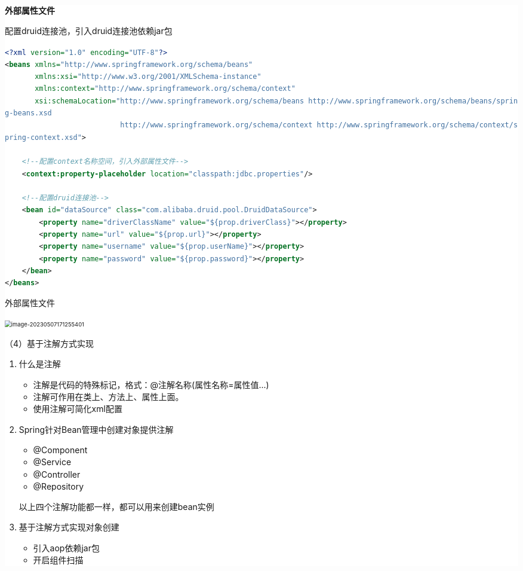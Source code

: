    
   **外部属性文件**
   
   配置druid连接池，引入druid连接池依赖jar包
   
   ```xml
   <?xml version="1.0" encoding="UTF-8"?>
   <beans xmlns="http://www.springframework.org/schema/beans"
          xmlns:xsi="http://www.w3.org/2001/XMLSchema-instance"
          xmlns:context="http://www.springframework.org/schema/context"
          xsi:schemaLocation="http://www.springframework.org/schema/beans http://www.springframework.org/schema/beans/spring-beans.xsd
                              http://www.springframework.org/schema/context http://www.springframework.org/schema/context/spring-context.xsd">
   
       <!--配置context名称空间，引入外部属性文件-->
       <context:property-placeholder location="classpath:jdbc.properties"/>
   
       <!--配置druid连接池-->
       <bean id="dataSource" class="com.alibaba.druid.pool.DruidDataSource">
           <property name="driverClassName" value="${prop.driverClass}"></property>
           <property name="url" value="${prop.url}"></property>
           <property name="username" value="${prop.userName}"></property>
           <property name="password" value="${prop.password}"></property>
       </bean>
   </beans>
   ```
   
   
   
   外部属性文件
   
   <img src="C:\Users\Lenovo\AppData\Roaming\Typora\typora-user-images\image-20230507171255401.png" alt="image-20230507171255401" style="zoom:67%;" />
   
   
   
   
   
   （4）基于注解方式实现
   
   1. 什么是注解
      - 注解是代码的特殊标记，格式：@注解名称(属性名称=属性值...)
      - 注解可作用在类上、方法上、属性上面。
      - 使用注解可简化xml配置
   
   2. Spring针对Bean管理中创建对象提供注解
   
      - @Component
      - @Service
      - @Controller
      - @Repository
   
      以上四个注解功能都一样，都可以用来创建bean实例
   
   3. 基于注解方式实现对象创建
   
      * 引入aop依赖jar包
      * 开启组件扫描
   